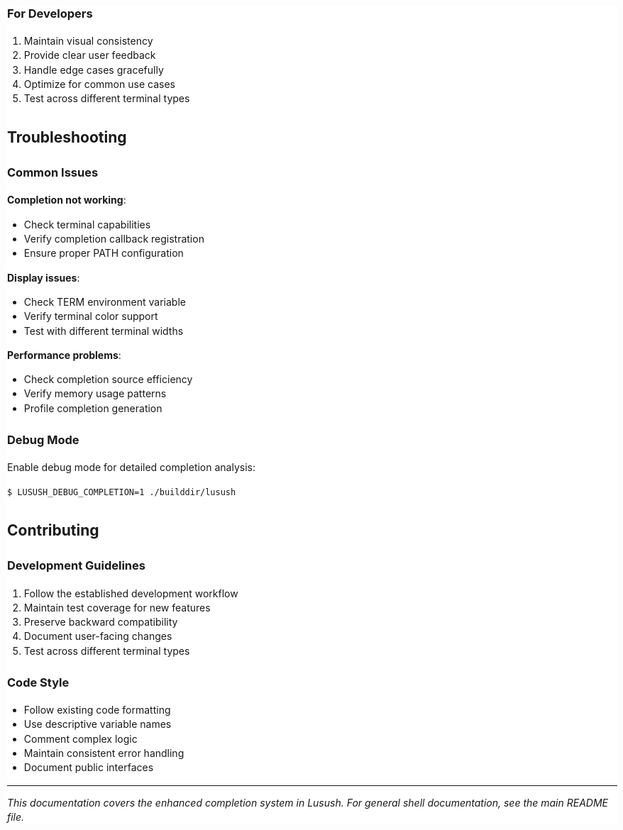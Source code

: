 ### For Developers

1. Maintain visual consistency
2. Provide clear user feedback
3. Handle edge cases gracefully
4. Optimize for common use cases
5. Test across different terminal types

## Troubleshooting

### Common Issues

**Completion not working**:
- Check terminal capabilities
- Verify completion callback registration
- Ensure proper PATH configuration

**Display issues**:
- Check TERM environment variable
- Verify terminal color support
- Test with different terminal widths

**Performance problems**:
- Check completion source efficiency
- Verify memory usage patterns
- Profile completion generation

### Debug Mode

Enable debug mode for detailed completion analysis:
```bash
$ LUSUSH_DEBUG_COMPLETION=1 ./builddir/lusush
```

## Contributing

### Development Guidelines

1. Follow the established development workflow
2. Maintain test coverage for new features
3. Preserve backward compatibility
4. Document user-facing changes
5. Test across different terminal types

### Code Style

- Follow existing code formatting
- Use descriptive variable names
- Comment complex logic
- Maintain consistent error handling
- Document public interfaces

---

*This documentation covers the enhanced completion system in Lusush. For general shell documentation, see the main README file.*
